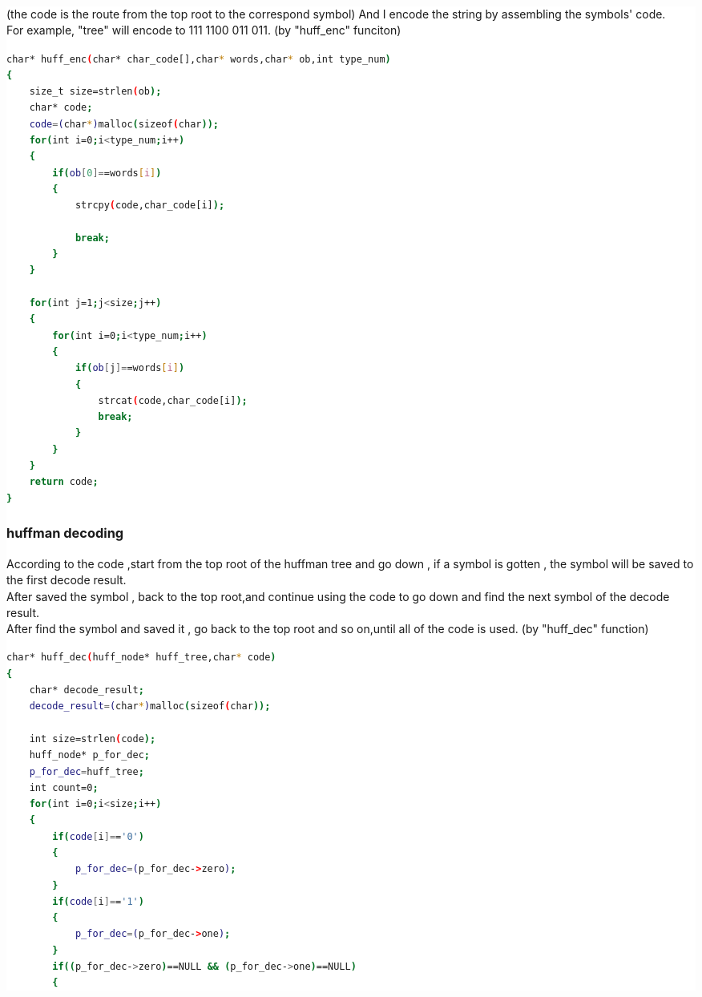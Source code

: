 ```sh
``` 
(the code is the route from the top root to the correspond symbol)
And I encode the string by assembling the symbols' code.   
For example, "tree" will encode to 111 1100 011 011. (by "huff_enc" funciton)
```sh
char* huff_enc(char* char_code[],char* words,char* ob,int type_num)
{
    size_t size=strlen(ob);
    char* code;
    code=(char*)malloc(sizeof(char));
    for(int i=0;i<type_num;i++)
    {
        if(ob[0]==words[i])
        {
            strcpy(code,char_code[i]);
        
            break;
        }
    }

    for(int j=1;j<size;j++)
    {
        for(int i=0;i<type_num;i++)
        {
            if(ob[j]==words[i])
            {
                strcat(code,char_code[i]);
                break;
            }
        }
    }
    return code;
}
```
### huffman decoding
According to the code ,start from the top root of the huffman tree and go down , if a symbol is gotten , the symbol will be saved to the first decode result.   
After saved the symbol , back to the top root,and continue using the code to go down and find the next symbol of the decode result.  
After find the symbol and saved it , go back to the top root and so on,until all of the code is used. (by "huff_dec" function)
```sh
char* huff_dec(huff_node* huff_tree,char* code)
{
    char* decode_result;
    decode_result=(char*)malloc(sizeof(char));
    
    int size=strlen(code);
    huff_node* p_for_dec;
    p_for_dec=huff_tree;
    int count=0;
    for(int i=0;i<size;i++)
    {
        if(code[i]=='0')
        {
            p_for_dec=(p_for_dec->zero);
        }
        if(code[i]=='1')
        {
            p_for_dec=(p_for_dec->one);
        }
        if((p_for_dec->zero)==NULL && (p_for_dec->one)==NULL)
        {
```
